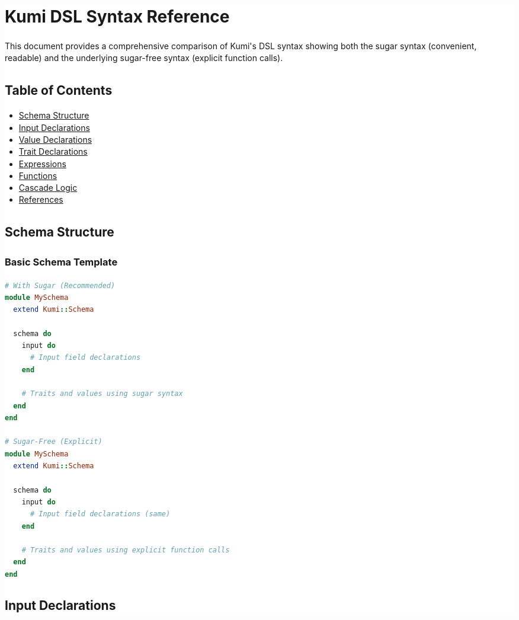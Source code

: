# Kumi DSL Syntax Reference

This document provides a comprehensive comparison of Kumi's DSL syntax showing both the sugar syntax (convenient, readable) and the underlying sugar-free syntax (explicit function calls).

## Table of Contents

- [Schema Structure](#schema-structure)
- [Input Declarations](#input-declarations)
- [Value Declarations](#value-declarations)
- [Trait Declarations](#trait-declarations)
- [Expressions](#expressions)
- [Functions](#functions)
- [Cascade Logic](#cascade-logic)
- [References](#references)

## Schema Structure

### Basic Schema Template

```ruby
# With Sugar (Recommended)
module MySchema
  extend Kumi::Schema

  schema do
    input do
      # Input field declarations
    end

    # Traits and values using sugar syntax
  end
end

# Sugar-Free (Explicit)
module MySchema
  extend Kumi::Schema

  schema do
    input do
      # Input field declarations (same)
    end

    # Traits and values using explicit function calls
  end
end
```

## Input Declarations
